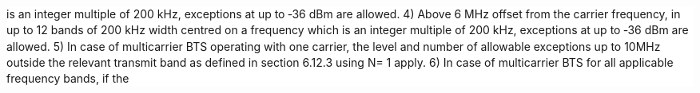 is an integer multiple of 200 kHz, exceptions at up to ‑36 dBm are allowed.
4) Above 6 MHz offset from the carrier frequency, in up to 12 bands of 200 kHz
width centred on a frequency which is an integer multiple of 200 kHz,
exceptions at up to ‑36 dBm are allowed.
5) In case of multicarrier BTS operating with one carrier, the level and
number of allowable exceptions up to 10MHz outside the relevant transmit band
as defined in section 6.12.3 using N= 1 apply.
6) In case of multicarrier BTS for all applicable frequency bands, if the

